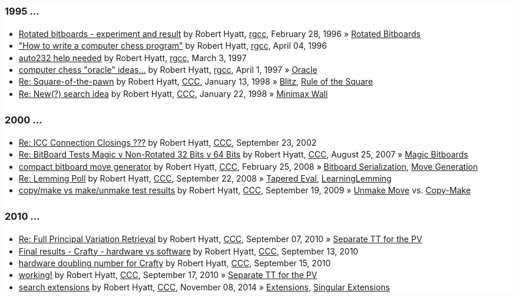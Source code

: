 
### 1995 ...


* [Rotated bitboards - experiment and result](http://groups.google.com/group/rec.games.chess.computer/browse_frm/thread/b6d3210fc02baa93) by Robert Hyatt, [rgcc](Computer_Chess_Forums "Computer Chess Forums"), February 28, 1996 » [Rotated Bitboards](Rotated_Bitboards "Rotated Bitboards")
* ["How to write a computer chess program"](http://groups.google.com/group/rec.games.chess.computer/browse_frm/thread/cd79b09517e5b6e4) by Robert Hyatt, [rgcc](Computer_Chess_Forums "Computer Chess Forums"), April 04, 1996
* [auto232 help needed](http://groups.google.com/group/rec.games.chess.computer/browse_frm/thread/22565bb053a4ddf1) by Robert Hyatt, [rgcc](Computer_Chess_Forums "Computer Chess Forums"), March 3, 1997
* [computer chess "oracle" ideas...](http://groups.google.com/group/rec.games.chess.computer/browse_frm/thread/99eec6923b0481db) by Robert Hyatt, [rgcc](Computer_Chess_Forums "Computer Chess Forums"), April 1, 1997 » [Oracle](Oracle "Oracle")
* [Re: Square-of-the-pawn](https://www.stmintz.com/ccc/index.php?id=14009) by Robert Hyatt, [CCC](CCC "CCC"), January 13, 1998 » [Blitz](Blitz "Blitz"), [Rule of the Square](Rule_of_the_Square "Rule of the Square")
* [Re: New(?) search idea](http://www.stmintz.com/ccc/index.php?id=14539) by Robert Hyatt, [CCC](CCC "CCC"), January 22, 1998 » [Minimax Wall](Window#MinimaxWall "Window")


### 2000 ...


* [Re: ICC Connection Closings ???](http://www.stmintz.com/ccc/index.php?id=253688) by Robert Hyatt, [CCC](CCC "CCC"), September 23, 2002
* [Re: BitBoard Tests Magic v Non-Rotated 32 Bits v 64 Bits](http://www.talkchess.com/forum/viewtopic.php?topic_view=threads&p=140141&t=16002) by Robert Hyatt, [CCC](CCC "CCC"), August 25, 2007 » [Magic Bitboards](Magic_Bitboards "Magic Bitboards")
* [compact bitboard move generator](http://www.talkchess.com/forum3/viewtopic.php?f=7&t=19837) by Robert Hyatt, [CCC](CCC "CCC"), February 25, 2008 » [Bitboard Serialization](Bitboard_Serialization "Bitboard Serialization"), [Move Generation](Move_Generation "Move Generation")
* [Re: Lemming Poll](http://www.talkchess.com/forum/viewtopic.php?topic_view=threads&p=220004&t=23894) by Robert Hyatt, [CCC](CCC "CCC"), September 22, 2008 » [Tapered Eval](Tapered_Eval "Tapered Eval"), [LearningLemming](LearningLemming "LearningLemming")
* [copy/make vs make/unmake test results](http://www.talkchess.com/forum/viewtopic.php?t=29798) by Robert Hyatt, [CCC](CCC "CCC"), September 19, 2009 » [Unmake Move](Unmake_Move "Unmake Move") vs. [Copy-Make](Copy-Make "Copy-Make")


### 2010 ...


* [Re: Full Principal Variation Retrieval](http://www.talkchess.com/forum/viewtopic.php?topic_view=threads&p=369163&t=35982) by Robert Hyatt, [CCC](CCC "CCC"), September 07, 2010 » [Separate TT for the PV](Principal_Variation#SeparateTT "Principal Variation")
* [Final results - Crafty - hardware vs software](http://www.talkchess.com/forum/viewtopic.php?t=36059) by Robert Hyatt, [CCC](CCC "CCC"), September 13, 2010
* [hardware doubling number for Crafty](http://www.talkchess.com/forum/viewtopic.php?t=36088) by Robert Hyatt, [CCC](CCC "CCC"), September 15, 2010
* [working!](http://www.talkchess.com/forum/viewtopic.php?t=36099) by Robert Hyatt, [CCC](CCC "CCC"), September 17, 2010 » [Separate TT for the PV](Principal_Variation#SeparateTT "Principal Variation")
* [search extensions](http://www.talkchess.com/forum/viewtopic.php?t=54281) by Robert Hyatt, [CCC](CCC "CCC"), November 08, 2014 » [Extensions](Extensions "Extensions"), [Singular Extensions](Singular_Extensions "Singular Extensions")
